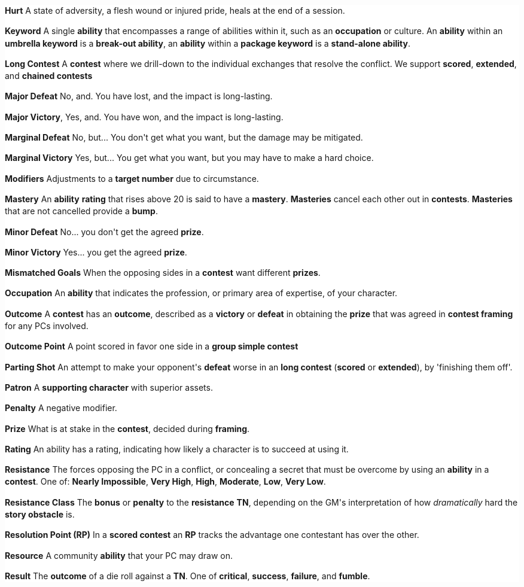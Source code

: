 **Hurt** A state of adversity, a flesh wound or injured pride, heals at the end of a session.

**Keyword** A single **ability** that encompasses a range of abilities within it, such as an **occupation** or culture. An **ability** within an **umbrella keyword** is a **break-out ability**, an **ability** within a **package keyword** is a **stand-alone ability**.

**Long Contest** A **contest** where we drill-down to the individual exchanges that resolve the conflict. We support **scored**, **extended**, and **chained contests**

**Major Defeat** No, and. You have lost, and the impact is long-lasting.

**Major Victory**, Yes, and. You have won, and the impact is long-lasting.

**Marginal Defeat** No, but... You don't get what you want, but the damage may be mitigated.

**Marginal Victory** Yes, but... You get what you want, but you may have to make a hard choice.

**Modifiers** Adjustments to a **target number** due to circumstance.

**Mastery** An **ability** **rating** that rises above 20 is said to have a **mastery**. **Masteries** cancel each other out in **contests**. **Masteries** that are not cancelled provide a **bump**.

**Minor Defeat** No... you don't get the agreed **prize**.

**Minor Victory** Yes... you get the agreed **prize**.

**Mismatched Goals** When the opposing sides in a **contest** want different **prizes**.

**Occupation** An **ability** that indicates the profession, or primary area of expertise, of your character.

**Outcome** A **contest** has an **outcome**, described as a **victory** or **defeat** in obtaining the **prize** that was agreed in **contest framing** for any PCs involved.

**Outcome Point** A point scored in favor one side in a **group simple contest**

**Parting Shot** An attempt to make your opponent's **defeat** worse in an **long contest** (**scored** or **extended**), by 'finishing them off'.

**Patron** A **supporting character** with superior assets.

**Penalty** A negative modifier.

**Prize** What is at stake in the **contest**, decided during **framing**.

**Rating** An ability has a rating, indicating how likely a character is to succeed at using it.

**Resistance** The forces opposing the PC in a conflict, or concealing a secret that must be overcome by using an **ability** in a **contest**. One of: **Nearly Impossible**, **Very High**, **High**, **Moderate**, **Low**, **Very Low**.

**Resistance Class** The **bonus** or **penalty** to the **resistance** **TN**, depending on the GM's interpretation of how *dramatically* hard the **story obstacle** is.

**Resolution Point (RP)** In a **scored contest** an **RP** tracks the advantage one contestant has over the other.

**Resource** A community **ability** that your PC may draw on.

**Result** The **outcome** of a die roll against a **TN**. One of **critical**, **success**, **failure**, and **fumble**.
